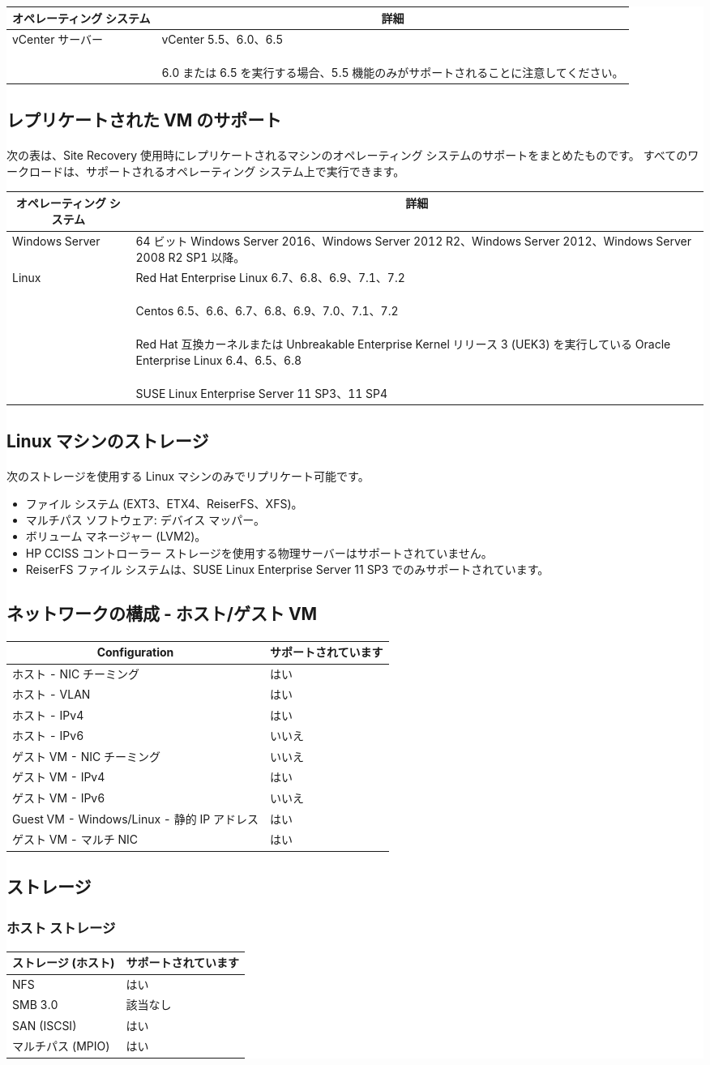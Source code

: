 **オペレーティング システム** | **詳細**
--- | ---
vCenter サーバー | vCenter 5.5、6.0、6.5<br/><br/> 6\.0 または 6.5 を実行する場合、5.5 機能のみがサポートされることに注意してください。


## <a name="replicated-vm-support"></a>レプリケートされた VM のサポート

次の表は、Site Recovery 使用時にレプリケートされるマシンのオペレーティング システムのサポートをまとめたものです。 すべてのワークロードは、サポートされるオペレーティング システム上で実行できます。

**オペレーティング システム** | **詳細**
--- | ---
Windows Server | 64 ビット Windows Server 2016、Windows Server 2012 R2、Windows Server 2012、Windows Server 2008 R2 SP1 以降。
Linux | Red Hat Enterprise Linux 6.7、6.8、6.9、7.1、7.2 <br/><br/> Centos 6.5、6.6、6.7、6.8、6.9、7.0、7.1、7.2 <br/><br/> Red Hat 互換カーネルまたは Unbreakable Enterprise Kernel リリース 3 (UEK3) を実行している Oracle Enterprise Linux 6.4、6.5、6.8 <br/><br/> SUSE Linux Enterprise Server 11 SP3、11 SP4 


## <a name="linux-machine-storage"></a>Linux マシンのストレージ

次のストレージを使用する Linux マシンのみでリプリケート可能です。

- ファイル システム (EXT3、ETX4、ReiserFS、XFS)。
- マルチパス ソフトウェア: デバイス マッパー。
- ボリューム マネージャー (LVM2)。
- HP CCISS コントローラー ストレージを使用する物理サーバーはサポートされていません。
- ReiserFS ファイル システムは、SUSE Linux Enterprise Server 11 SP3 でのみサポートされています。

## <a name="network-configuration---hostguest-vm"></a>ネットワークの構成 - ホスト/ゲスト VM

**Configuration** | **サポートされています**  
--- | --- 
ホスト - NIC チーミング | はい 
ホスト - VLAN | はい 
ホスト - IPv4 | はい 
ホスト - IPv6 | いいえ 
ゲスト VM - NIC チーミング | いいえ
ゲスト VM - IPv4 | はい
ゲスト VM - IPv6 | いいえ
Guest VM - Windows/Linux - 静的 IP アドレス | はい
ゲスト VM - マルチ NIC | はい


## <a name="storage"></a>ストレージ

### <a name="host-storage"></a>ホスト ストレージ

**ストレージ (ホスト)** | **サポートされています** 
--- | --- 
NFS | はい 
SMB 3.0 | 該当なし 
SAN (ISCSI) | はい 
マルチパス (MPIO) | はい 
